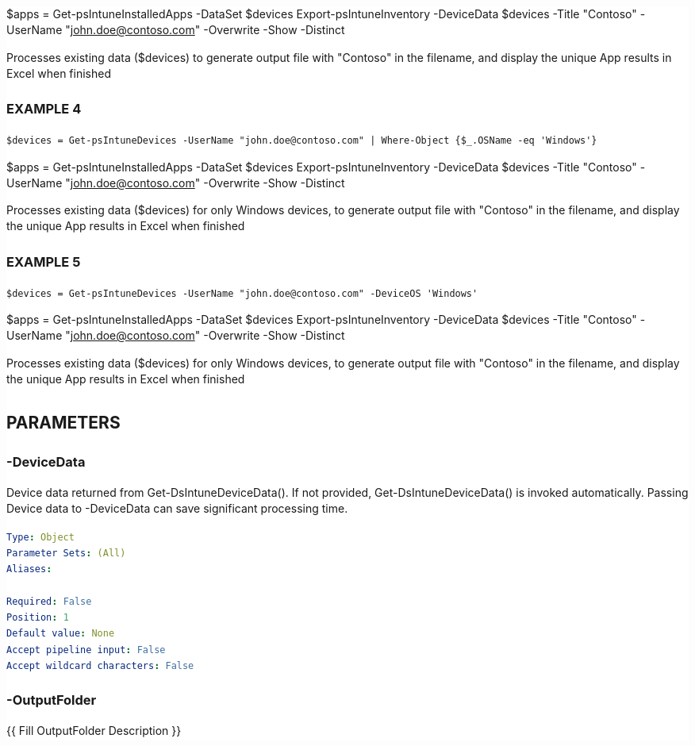 $apps = Get-psIntuneInstalledApps -DataSet $devices
Export-psIntuneInventory -DeviceData $devices -Title "Contoso" -UserName "john.doe@contoso.com" -Overwrite -Show -Distinct

Processes existing data ($devices) to generate output file with "Contoso" in the filename, and 
display the unique App results in Excel when finished

### EXAMPLE 4
```
$devices = Get-psIntuneDevices -UserName "john.doe@contoso.com" | Where-Object {$_.OSName -eq 'Windows'}
```

$apps = Get-psIntuneInstalledApps -DataSet $devices
Export-psIntuneInventory -DeviceData $devices -Title "Contoso" -UserName "john.doe@contoso.com" -Overwrite -Show -Distinct

Processes existing data ($devices) for only Windows devices, to generate output file with "Contoso" in the
filename, and display the unique App results in Excel when finished

### EXAMPLE 5
```
$devices = Get-psIntuneDevices -UserName "john.doe@contoso.com" -DeviceOS 'Windows'
```

$apps = Get-psIntuneInstalledApps -DataSet $devices
Export-psIntuneInventory -DeviceData $devices -Title "Contoso" -UserName "john.doe@contoso.com" -Overwrite -Show -Distinct

Processes existing data ($devices) for only Windows devices, to generate output file with "Contoso" in the
filename, and display the unique App results in Excel when finished

## PARAMETERS

### -DeviceData
Device data returned from Get-DsIntuneDeviceData().
If not provided, Get-DsIntuneDeviceData() is invoked automatically.
Passing Device data to -DeviceData can save significant processing time.

```yaml
Type: Object
Parameter Sets: (All)
Aliases:

Required: False
Position: 1
Default value: None
Accept pipeline input: False
Accept wildcard characters: False
```

### -OutputFolder
{{ Fill OutputFolder Description }}
